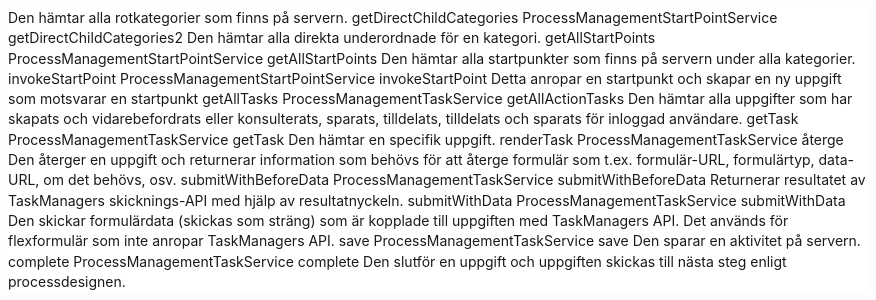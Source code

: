    <td>Den hämtar alla rotkategorier som finns på servern.</td>
  </tr>
  <tr>
   <td>getDirectChildCategories</td>
   <td>ProcessManagementStartPointService</td>
   <td>getDirectChildCategories2</td>
   <td>Den hämtar alla direkta underordnade för en kategori.</td>
  </tr>
  <tr>
   <td>getAllStartPoints</td>
   <td>ProcessManagementStartPointService</td>
   <td>getAllStartPoints</td>
   <td>Den hämtar alla startpunkter som finns på servern under alla kategorier.</td>
  </tr>
  <tr>
   <td>invokeStartPoint</td>
   <td>ProcessManagementStartPointService</td>
   <td>invokeStartPoint</td>
   <td>Detta anropar en startpunkt och skapar en ny uppgift som motsvarar en startpunkt</td>
  </tr>
  <tr>
   <td>getAllTasks</td>
   <td>ProcessManagementTaskService</td>
   <td>getAllActionTasks</td>
   <td>Den hämtar alla uppgifter som har skapats och vidarebefordrats eller konsulterats, sparats, tilldelats, tilldelats och sparats för inloggad användare.</td>
  </tr>
  <tr>
   <td>getTask</td>
   <td>ProcessManagementTaskService</td>
   <td>getTask</td>
   <td>Den hämtar en specifik uppgift.</td>
  </tr>
  <tr>
   <td>renderTask</td>
   <td>ProcessManagementTaskService</td>
   <td>återge</td>
   <td>Den återger en uppgift och returnerar information som behövs för att återge formulär som t.ex. formulär-URL, formulärtyp, data-URL, om det behövs, osv.</td>
  </tr>
  <tr>
   <td>submitWithBeforeData</td>
   <td>ProcessManagementTaskService</td>
   <td>submitWithBeforeData</td>
   <td>Returnerar resultatet av TaskManagers skicknings-API med hjälp av resultatnyckeln.</td>
  </tr>
  <tr>
   <td>submitWithData</td>
   <td>ProcessManagementTaskService</td>
   <td>submitWithData</td>
   <td>Den skickar formulärdata (skickas som sträng) som är kopplade till uppgiften med TaskManagers API. Det används för flexformulär som inte anropar TaskManagers API.</td>
  </tr>
  <tr>
   <td>save</td>
   <td>ProcessManagementTaskService</td>
   <td>save</td>
   <td>Den sparar en aktivitet på servern.</td>
  </tr>
  <tr>
   <td>complete</td>
   <td>ProcessManagementTaskService</td>
   <td>complete</td>
   <td>Den slutför en uppgift och uppgiften skickas till nästa steg enligt processdesignen.</td>